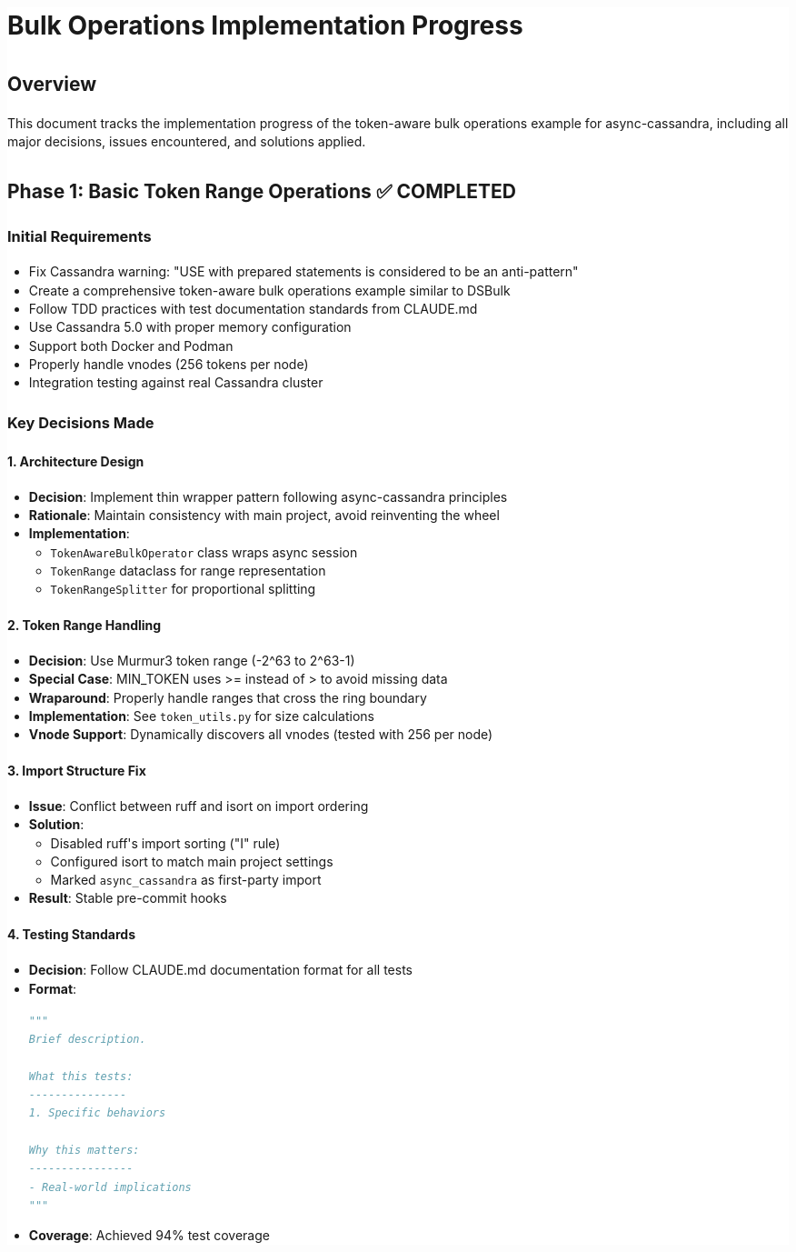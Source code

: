 # Bulk Operations Implementation Progress

## Overview
This document tracks the implementation progress of the token-aware bulk operations example for async-cassandra, including all major decisions, issues encountered, and solutions applied.

## Phase 1: Basic Token Range Operations ✅ COMPLETED

### Initial Requirements
- Fix Cassandra warning: "USE <keyspace> with prepared statements is considered to be an anti-pattern"
- Create a comprehensive token-aware bulk operations example similar to DSBulk
- Follow TDD practices with test documentation standards from CLAUDE.md
- Use Cassandra 5.0 with proper memory configuration
- Support both Docker and Podman
- Properly handle vnodes (256 tokens per node)
- Integration testing against real Cassandra cluster

### Key Decisions Made

#### 1. Architecture Design
- **Decision**: Implement thin wrapper pattern following async-cassandra principles
- **Rationale**: Maintain consistency with main project, avoid reinventing the wheel
- **Implementation**:
  - `TokenAwareBulkOperator` class wraps async session
  - `TokenRange` dataclass for range representation
  - `TokenRangeSplitter` for proportional splitting

#### 2. Token Range Handling
- **Decision**: Use Murmur3 token range (-2^63 to 2^63-1)
- **Special Case**: MIN_TOKEN uses >= instead of > to avoid missing data
- **Wraparound**: Properly handle ranges that cross the ring boundary
- **Implementation**: See `token_utils.py` for size calculations
- **Vnode Support**: Dynamically discovers all vnodes (tested with 256 per node)

#### 3. Import Structure Fix
- **Issue**: Conflict between ruff and isort on import ordering
- **Solution**:
  - Disabled ruff's import sorting ("I" rule)
  - Configured isort to match main project settings
  - Marked `async_cassandra` as first-party import
- **Result**: Stable pre-commit hooks

#### 4. Testing Standards
- **Decision**: Follow CLAUDE.md documentation format for all tests
- **Format**:
  ```python
  """
  Brief description.

  What this tests:
  ---------------
  1. Specific behaviors

  Why this matters:
  ----------------
  - Real-world implications
  """
  ```
- **Coverage**: Achieved 94% test coverage
